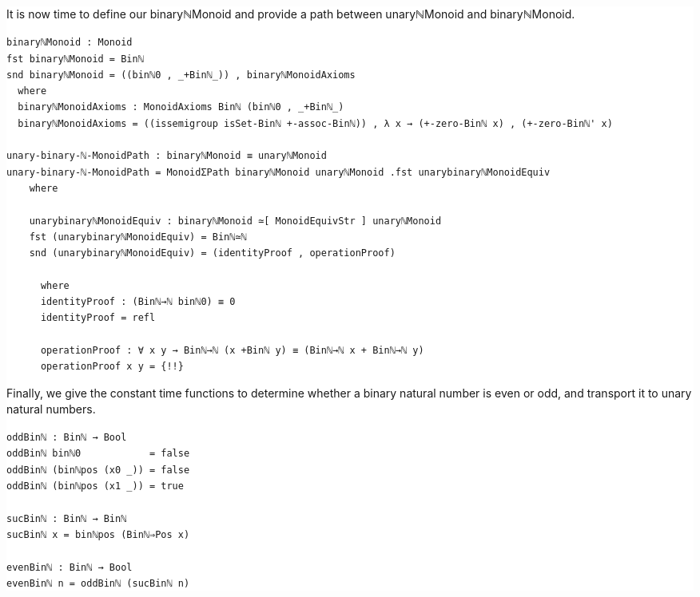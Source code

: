 It is now time to define our binaryℕMonoid and provide a path
between unaryℕMonoid and binaryℕMonoid.

```
binaryℕMonoid : Monoid
fst binaryℕMonoid = Binℕ
snd binaryℕMonoid = ((binℕ0 , _+Binℕ_)) , binaryℕMonoidAxioms
  where
  binaryℕMonoidAxioms : MonoidAxioms Binℕ (binℕ0 , _+Binℕ_)
  binaryℕMonoidAxioms = ((issemigroup isSet-Binℕ +-assoc-Binℕ)) , λ x → (+-zero-Binℕ x) , (+-zero-Binℕ' x)

unary-binary-ℕ-MonoidPath : binaryℕMonoid ≡ unaryℕMonoid  
unary-binary-ℕ-MonoidPath = MonoidΣPath binaryℕMonoid unaryℕMonoid .fst unarybinaryℕMonoidEquiv
    where

    unarybinaryℕMonoidEquiv : binaryℕMonoid ≃[ MonoidEquivStr ] unaryℕMonoid
    fst (unarybinaryℕMonoidEquiv) = Binℕ≃ℕ
    snd (unarybinaryℕMonoidEquiv) = (identityProof , operationProof)
      
      where
      identityProof : (Binℕ→ℕ binℕ0) ≡ 0
      identityProof = refl
      
      operationProof : ∀ x y → Binℕ→ℕ (x +Binℕ y) ≡ (Binℕ→ℕ x + Binℕ→ℕ y)
      operationProof x y = {!!}        
```

Finally, we give the constant time functions to determine whether a binary
natural number is even or odd, and transport it to unary natural numbers.

```
oddBinℕ : Binℕ → Bool
oddBinℕ binℕ0            = false
oddBinℕ (binℕpos (x0 _)) = false
oddBinℕ (binℕpos (x1 _)) = true

sucBinℕ : Binℕ → Binℕ
sucBinℕ x = binℕpos (Binℕ⇒Pos x)

evenBinℕ : Binℕ → Bool
evenBinℕ n = oddBinℕ (sucBinℕ n)
```
